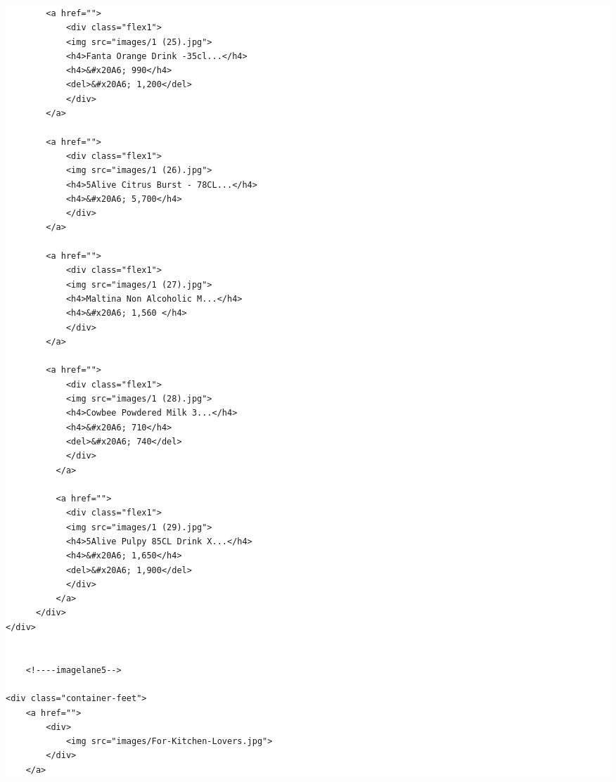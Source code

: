      		<a href="">
     			<div class="flex1">
     			<img src="images/1 (25).jpg">
     			<h4>Fanta Orange Drink -35cl...</h4>
     			<h4>&#x20A6; 990</h4>
     			<del>&#x20A6; 1,200</del>
     		    </div>
     		</a>

     		<a href="">
     			<div class="flex1">
     			<img src="images/1 (26).jpg">
     			<h4>5Alive Citrus Burst - 78CL...</h4>
     			<h4>&#x20A6; 5,700</h4>
     		    </div>
     		</a>

     		<a href="">
     			<div class="flex1">
     			<img src="images/1 (27).jpg">
     			<h4>Maltina Non Alcoholic M...</h4>
     			<h4>&#x20A6; 1,560 </h4>
       		    </div>
     		</a>

     		<a href="">
     		    <div class="flex1">
     			<img src="images/1 (28).jpg">
     			<h4>Cowbee Powdered Milk 3...</h4>
     			<h4>&#x20A6; 710</h4>
     			<del>&#x20A6; 740</del>
     		    </div>
     		  </a>

     		  <a href="">
     		    <div class="flex1">
     			<img src="images/1 (29).jpg">
     			<h4>5Alive Pulpy 85CL Drink X...</h4>
     			<h4>&#x20A6; 1,650</h4>
     			<del>&#x20A6; 1,900</del>
     		    </div>
     		  </a>
     	  </div>
    </div>


        <!----imagelane5-->

    <div class="container-feet">
    	<a href="">
    	    <div>
         		<img src="images/For-Kitchen-Lovers.jpg">
    	    </div>
        </a>
